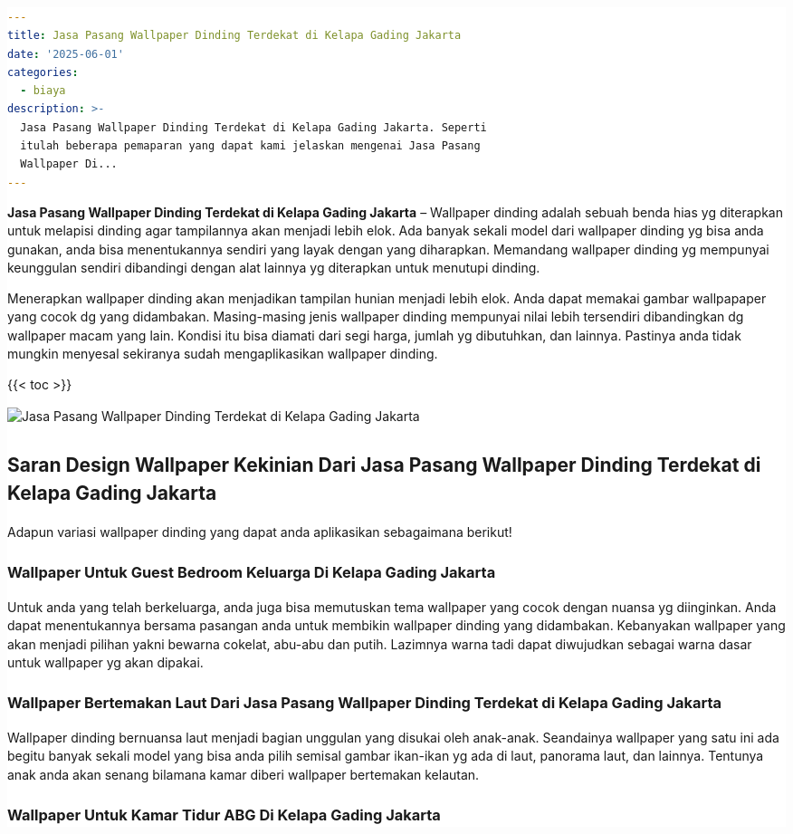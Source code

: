 ```yaml
---
title: Jasa Pasang Wallpaper Dinding Terdekat di Kelapa Gading Jakarta
date: '2025-06-01'
categories:
  - biaya
description: >-
  Jasa Pasang Wallpaper Dinding Terdekat di Kelapa Gading Jakarta. Seperti
  itulah beberapa pemaparan yang dapat kami jelaskan mengenai Jasa Pasang
  Wallpaper Di...
---
```


**Jasa Pasang Wallpaper Dinding Terdekat di Kelapa Gading Jakarta** – Wallpaper dinding adalah sebuah benda hias yg diterapkan untuk melapisi dinding agar tampilannya akan menjadi lebih elok. Ada banyak sekali model dari wallpaper dinding yg bisa anda gunakan, anda bisa menentukannya sendiri yang layak dengan yang diharapkan. Memandang wallpaper dinding yg mempunyai keunggulan sendiri dibandingi dengan alat lainnya yg diterapkan untuk menutupi dinding.

Menerapkan wallpaper dinding akan menjadikan tampilan hunian menjadi lebih elok. Anda dapat memakai gambar wallpapaper yang cocok dg yang didambakan. Masing-masing jenis wallpaper dinding mempunyai nilai lebih tersendiri dibandingkan dg wallpaper macam yang lain. Kondisi itu bisa diamati dari segi harga, jumlah yg dibutuhkan, dan lainnya. Pastinya anda tidak mungkin menyesal sekiranya sudah mengaplikasikan wallpaper dinding.

{{< toc >}}

![Jasa Pasang Wallpaper Dinding Terdekat di Kelapa Gading Jakarta](/images/jasa-pasang-wallpaper-murah34.png)

## Saran Design Wallpaper Kekinian Dari Jasa Pasang Wallpaper Dinding Terdekat di Kelapa Gading Jakarta

Adapun variasi wallpaper dinding yang dapat anda aplikasikan sebagaimana berikut!

### Wallpaper Untuk Guest Bedroom Keluarga Di Kelapa Gading Jakarta

Untuk anda yang telah berkeluarga, anda juga bisa memutuskan tema wallpaper yang cocok dengan nuansa yg diinginkan. Anda dapat menentukannya bersama pasangan anda untuk membikin wallpaper dinding yang didambakan. Kebanyakan wallpaper yang akan menjadi pilihan yakni bewarna cokelat, abu-abu dan putih. Lazimnya warna tadi dapat diwujudkan sebagai warna dasar untuk wallpaper yg akan dipakai.

### Wallpaper Bertemakan Laut Dari Jasa Pasang Wallpaper Dinding Terdekat di Kelapa Gading Jakarta

Wallpaper dinding bernuansa laut menjadi bagian unggulan yang disukai oleh anak-anak. Seandainya wallpaper yang satu ini ada begitu banyak sekali model yang bisa anda pilih semisal gambar ikan-ikan yg ada di laut, panorama laut, dan lainnya. Tentunya anak anda akan senang bilamana kamar diberi wallpaper bertemakan kelautan.

### Wallpaper Untuk Kamar Tidur ABG Di Kelapa Gading Jakarta
